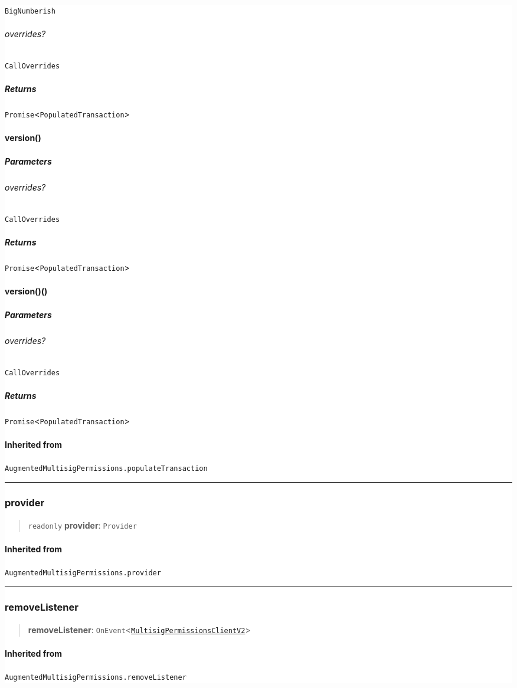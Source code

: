 `BigNumberish`

###### overrides?

`CallOverrides`

##### Returns

`Promise`\<`PopulatedTransaction`\>

#### version()

##### Parameters

###### overrides?

`CallOverrides`

##### Returns

`Promise`\<`PopulatedTransaction`\>

#### version()()

##### Parameters

###### overrides?

`CallOverrides`

##### Returns

`Promise`\<`PopulatedTransaction`\>

#### Inherited from

`AugmentedMultisigPermissions.populateTransaction`

***

### provider

> `readonly` **provider**: `Provider`

#### Inherited from

`AugmentedMultisigPermissions.provider`

***

### removeListener

> **removeListener**: `OnEvent`\<[`MultisigPermissionsClientV2`](MultisigPermissionsClientV2.md)\>

#### Inherited from

`AugmentedMultisigPermissions.removeListener`
